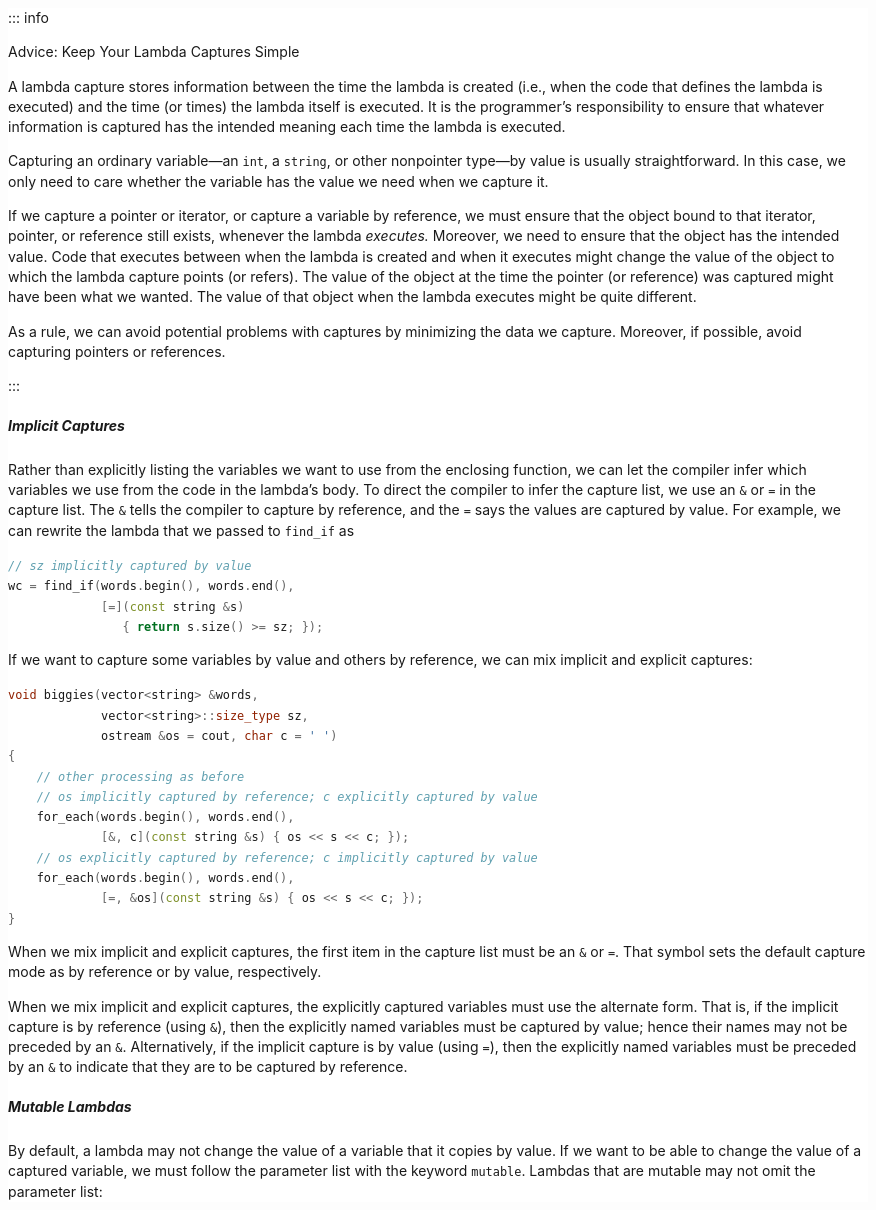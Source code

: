 ::: info
<a id="filepos2570357"></a><p>Advice: Keep Your Lambda Captures Simple</p>
<p>A lambda capture stores information between the time the lambda is created (i.e., when the code that defines the lambda is executed) and the time (or times) the lambda itself is executed. It is the programmer’s responsibility to ensure that whatever information is captured has the intended meaning each time the lambda is executed.</p>
<p>Capturing an ordinary variable—an <code>int</code>, a <code>string</code>, or other nonpointer type—by value is usually straightforward. In this case, we only need to care whether the variable has the value we need when we capture it.</p>
<p>If we capture a pointer or iterator, or capture a variable by reference, we must ensure that the object bound to that iterator, pointer, or reference still exists, whenever the lambda <em>executes.</em> Moreover, we need to ensure that the object has the intended value. Code that executes between when the lambda is created and when it executes might change the value of the object to which the lambda capture points (or refers). The value of the object at the time the pointer (or reference) was captured might have been what we wanted. The value of that object when the lambda executes might be quite different.</p>
<p>As a rule, we can avoid potential problems with captures by minimizing the data we capture. Moreover, if possible, avoid capturing pointers or references.</p>
:::

<h5>Implicit Captures</h5>
<p>Rather than explicitly listing the variables we want to use from the enclosing function, we can let the compiler infer which variables we use from the code in the lambda’s body. To direct the compiler to infer the capture list, we use an <code>&amp;</code> or <code>=</code> in the capture list. The <code>&amp;</code> tells the compiler to capture by reference, and the <code>=</code> says the values are captured by value. For example, we can rewrite the lambda that we passed to <code>find_if</code> as</p>

```c++
// sz implicitly captured by value
wc = find_if(words.begin(), words.end(),
             [=](const string &s)
                { return s.size() >= sz; });
```

<p>If we want to capture some variables by value and others by reference, we can mix implicit and explicit captures:</p>

```c++
void biggies(vector<string> &words,
             vector<string>::size_type sz,
             ostream &os = cout, char c = ' ')
{
    // other processing as before
    // os implicitly captured by reference; c explicitly captured by value
    for_each(words.begin(), words.end(),
             [&, c](const string &s) { os << s << c; });
    // os explicitly captured by reference; c implicitly captured by value
    for_each(words.begin(), words.end(),
             [=, &os](const string &s) { os << s << c; });
}
```

<p><a id="filepos2576136"></a>When we mix implicit and explicit captures, the first item in the capture list must be an <code>&amp;</code> or <code>=</code>. That symbol sets the default capture mode as by reference or by value, respectively.</p>
<p>When we mix implicit and explicit captures, the explicitly captured variables must use the alternate form. That is, if the implicit capture is by reference (using <code>&amp;</code>), then the explicitly named variables must be captured by value; hence their names may not be preceded by an <code>&amp;</code>. Alternatively, if the implicit capture is by value (using <code>=</code>), then the explicitly named variables must be preceded by an <code>&amp;</code> to indicate that they are to be captured by reference.</p>
<h5>Mutable Lambdas</h5>
<p>By default, a lambda may not change the value of a variable that it copies by value. If we want to be able to change the value of a captured variable, we must follow the parameter list with the keyword <code>mutable</code>. Lambdas that are mutable may not omit the parameter list:</p>

